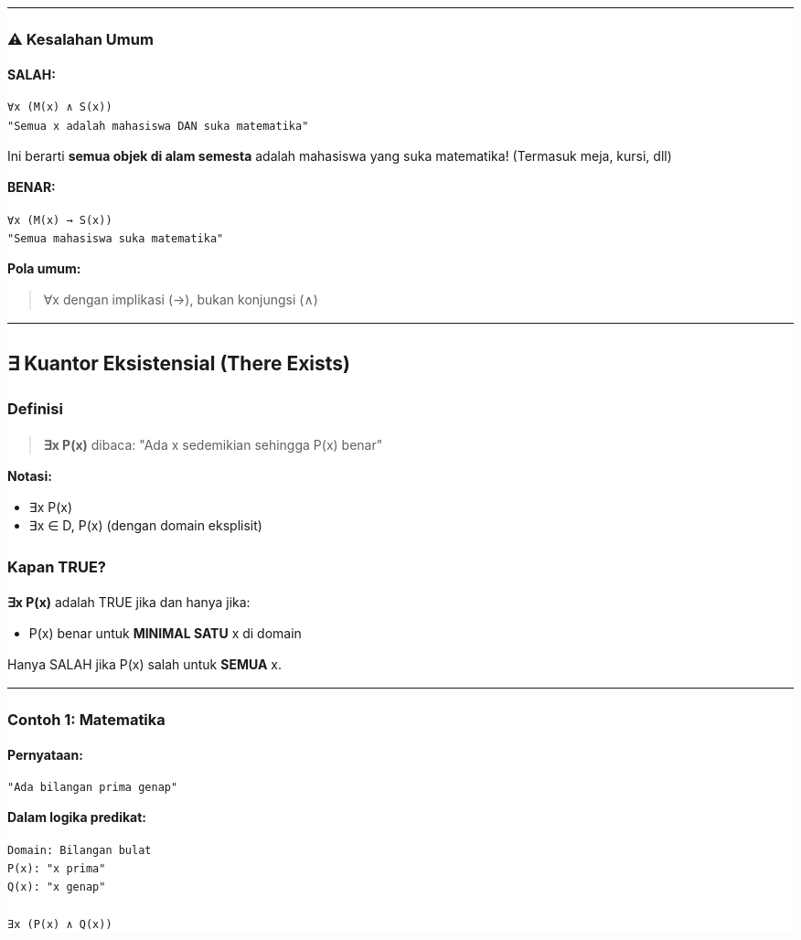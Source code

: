```python
```

---

### ⚠️ Kesalahan Umum

**SALAH:**
```
∀x (M(x) ∧ S(x))
"Semua x adalah mahasiswa DAN suka matematika"
```

Ini berarti **semua objek di alam semesta** adalah mahasiswa yang suka matematika! (Termasuk meja, kursi, dll)

**BENAR:**
```
∀x (M(x) → S(x))
"Semua mahasiswa suka matematika"
```

**Pola umum:**
> ∀x dengan implikasi (→), bukan konjungsi (∧)

---

## ∃ Kuantor Eksistensial (There Exists)

### Definisi

> **∃x P(x)** dibaca: "Ada x sedemikian sehingga P(x) benar"

**Notasi:**
- ∃x P(x)
- ∃x ∈ D, P(x) (dengan domain eksplisit)

### Kapan TRUE?

**∃x P(x)** adalah TRUE jika dan hanya jika:
- P(x) benar untuk **MINIMAL SATU** x di domain

Hanya SALAH jika P(x) salah untuk **SEMUA** x.

---

### Contoh 1: Matematika

**Pernyataan:**
```
"Ada bilangan prima genap"
```

**Dalam logika predikat:**
```
Domain: Bilangan bulat
P(x): "x prima"
Q(x): "x genap"

∃x (P(x) ∧ Q(x))
```
